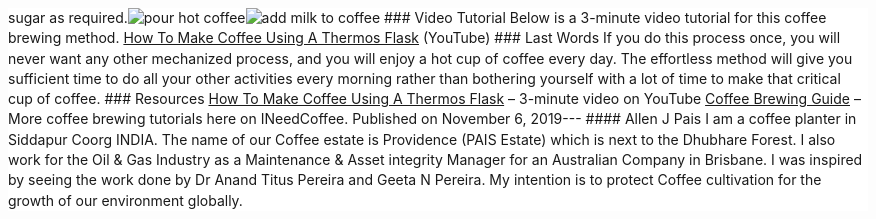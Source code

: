 sugar as required.![pour hot coffee](https://ineedcoffee.com/assets/pouring-hot-coffee.kd2rvZvj_SJiiI.webp)![add milk to coffee](https://ineedcoffee.com/assets/adding-milk-to-coffee.CWcGqKli_Z15JIoz.webp) ### Video Tutorial Below is a 3-minute video tutorial for this coffee brewing method. [How To Make Coffee Using A Thermos Flask](https://www.youtube.com/watch?v=aElc_ZuLFbk) (YouTube) ### Last Words If you do this process once, you will never want any other mechanized process, and you will enjoy a hot cup of coffee every day. The effortless method will give you sufficient time to do all your other activities every morning rather than bothering yourself with a lot of time to make that critical cup of coffee. ### Resources [How To Make Coffee Using A Thermos Flask](https://www.youtube.com/watch?v=aElc_ZuLFbk) – 3-minute video on YouTube [Coffee Brewing Guide](https://ineedcoffee.com/coffee-brewing-guide/) – More coffee brewing tutorials here on INeedCoffee. Published on November 6, 2019--- #### Allen J Pais I am a coffee planter in Siddapur Coorg INDIA. The name of our Coffee estate is Providence (PAIS Estate) which is next to the Dhubhare Forest. I also work for the Oil & Gas Industry as a Maintenance & Asset integrity Manager for an Australian Company in Brisbane. I was inspired by seeing the work done by Dr Anand Titus Pereira and Geeta N Pereira. My intention is to protect Coffee cultivation for the growth of our environment globally.
